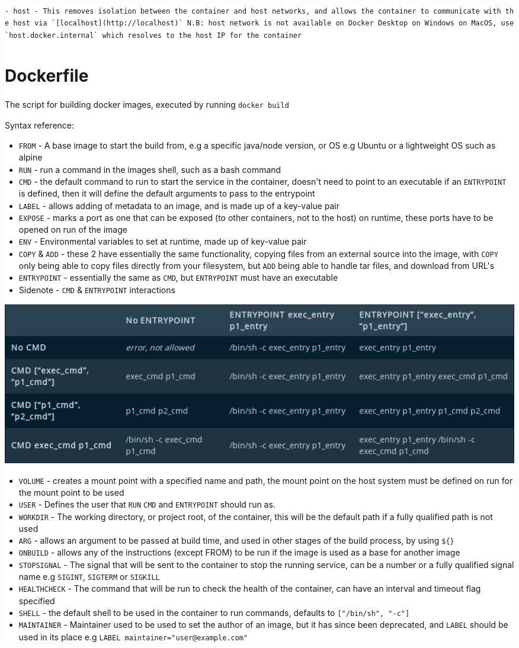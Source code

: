     - host - This removes isolation between the container and host networks, and allows the container to communicate with the host via `[localhost](http://localhost)` N.B: host network is not available on Docker Desktop on Windows on MacOS, use `host.docker.internal` which resolves to the host IP for the container
    

# Dockerfile

The script for building docker images, executed by running `docker build`

Syntax reference:

- `FROM` - A base image to start the build from, e.g a specific java/node version, or OS e.g Ubuntu or a lightweight OS such as alpine
- `RUN` - run a command in the images shell, such as a bash command
- `CMD` - the default command to run to start the service in the container, doesn't need to point to an executable if an `ENTRYPOINT` is defined, then it will define the default arguments to pass to the entrypoint
- `LABEL` - allows adding of metadata to an image, and is made up of a key-value pair
- `EXPOSE` - marks a port as one that can be exposed (to other containers, not to the host) on runtime, these ports have to be opened on run of the image
- `ENV` - Environmental variables to set at runtime, made up of key-value pair
- `COPY` & `ADD` - these 2 have essentially the same functionality, copying files from an external source into the image, with `COPY` only being able to copy files directly from your filesystem, but `ADD` being able to handle tar files, and download from URL's
- `ENTRYPOINT` - essentially the same as `CMD`, but `ENTRYPOINT` must have an executable
- Sidenote - `CMD` & `ENTRYPOINT` interactions

![Dockerfile/Screenshot_2020-01-16__Docker_Documentation.png](Dockerfile/Screenshot_2020-01-16__Docker_Documentation.png)

- `VOLUME` - creates a mount point with a specified name and path, the mount point on the host system must be defined on run for the mount point to be used
- `USER` - Defines the user that `RUN` `CMD` and `ENTRYPOINT` should run as.
- `WORKDIR` - The working directory, or project root, of the container, this will be the default path if a fully qualified path is not used
- `ARG` - allows an argument to be passed at build time, and used in other stages of the build process, by using `${}`
- `ONBUILD` - allows any of the instructions (except FROM) to be run if the image is used as a base for another image
- `STOPSIGNAL` - The signal that will be sent to the container to stop the running service, can be a number or a fully qualified signal name e.g `SIGINT`, `SIGTERM` or `SIGKILL`
- `HEALTHCHECK` - The command that will be run to check the health of the container, can have an interval and timeout flag specified
- `SHELL` - the default shell to be used in the container to run commands, defaults to `["/bin/sh", "-c"]`
- `MAINTAINER` - Maintainer used to be used to set the author of an image, but it has since been deprecated, and `LABEL` should be used in its place e.g `LABEL maintainer="user@example.com"`
